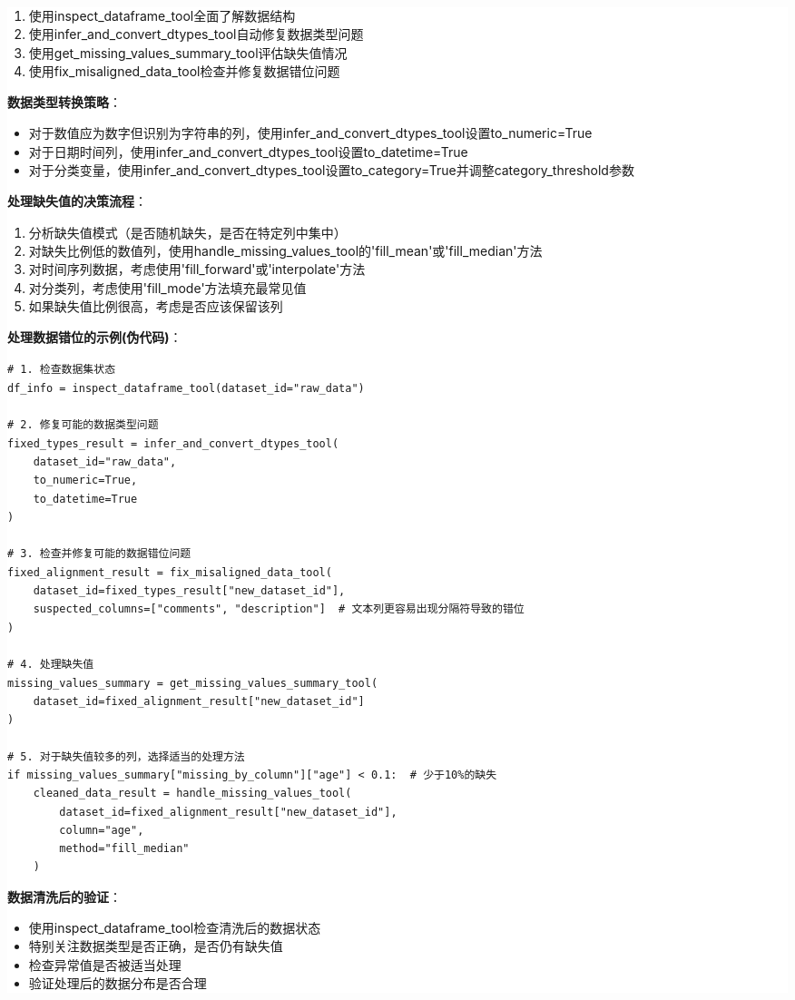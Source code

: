 1. 使用inspect_dataframe_tool全面了解数据结构
2. 使用infer_and_convert_dtypes_tool自动修复数据类型问题
3. 使用get_missing_values_summary_tool评估缺失值情况
4. 使用fix_misaligned_data_tool检查并修复数据错位问题

**数据类型转换策略**：

- 对于数值应为数字但识别为字符串的列，使用infer_and_convert_dtypes_tool设置to_numeric=True
- 对于日期时间列，使用infer_and_convert_dtypes_tool设置to_datetime=True
- 对于分类变量，使用infer_and_convert_dtypes_tool设置to_category=True并调整category_threshold参数

**处理缺失值的决策流程**：

1. 分析缺失值模式（是否随机缺失，是否在特定列中集中）
2. 对缺失比例低的数值列，使用handle_missing_values_tool的'fill_mean'或'fill_median'方法
3. 对时间序列数据，考虑使用'fill_forward'或'interpolate'方法
4. 对分类列，考虑使用'fill_mode'方法填充最常见值
5. 如果缺失值比例很高，考虑是否应该保留该列

**处理数据错位的示例(伪代码)**：

```
# 1. 检查数据集状态
df_info = inspect_dataframe_tool(dataset_id="raw_data")

# 2. 修复可能的数据类型问题
fixed_types_result = infer_and_convert_dtypes_tool(
    dataset_id="raw_data",
    to_numeric=True,
    to_datetime=True
)

# 3. 检查并修复可能的数据错位问题
fixed_alignment_result = fix_misaligned_data_tool(
    dataset_id=fixed_types_result["new_dataset_id"],
    suspected_columns=["comments", "description"]  # 文本列更容易出现分隔符导致的错位
)

# 4. 处理缺失值
missing_values_summary = get_missing_values_summary_tool(
    dataset_id=fixed_alignment_result["new_dataset_id"]
)

# 5. 对于缺失值较多的列，选择适当的处理方法
if missing_values_summary["missing_by_column"]["age"] < 0.1:  # 少于10%的缺失
    cleaned_data_result = handle_missing_values_tool(
        dataset_id=fixed_alignment_result["new_dataset_id"],
        column="age",
        method="fill_median"
    )
```

**数据清洗后的验证**：

- 使用inspect_dataframe_tool检查清洗后的数据状态
- 特别关注数据类型是否正确，是否仍有缺失值
- 检查异常值是否被适当处理
- 验证处理后的数据分布是否合理
